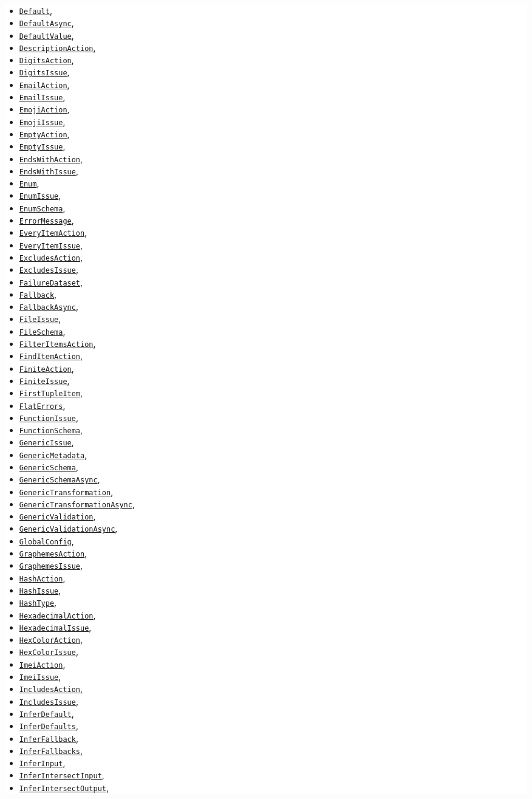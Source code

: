 *   [`Default`](api/Default.md),
*   [`DefaultAsync`](api/DefaultAsync.md),
*   [`DefaultValue`](api/DefaultValue.md),
*   [`DescriptionAction`](api/DescriptionAction.md),
*   [`DigitsAction`](api/DigitsAction.md),
*   [`DigitsIssue`](api/DigitsIssue.md),
*   [`EmailAction`](api/EmailAction.md),
*   [`EmailIssue`](api/EmailIssue.md),
*   [`EmojiAction`](api/EmojiAction.md),
*   [`EmojiIssue`](api/EmojiIssue.md),
*   [`EmptyAction`](api/EmptyAction.md),
*   [`EmptyIssue`](api/EmptyIssue.md),
*   [`EndsWithAction`](api/EndsWithAction.md),
*   [`EndsWithIssue`](api/EndsWithIssue.md),
*   [`Enum`](api/Enum.md),
*   [`EnumIssue`](api/EnumIssue.md),
*   [`EnumSchema`](api/EnumSchema.md),
*   [`ErrorMessage`](api/ErrorMessage.md),
*   [`EveryItemAction`](api/EveryItemAction.md),
*   [`EveryItemIssue`](api/EveryItemIssue.md),
*   [`ExcludesAction`](api/ExcludesAction.md),
*   [`ExcludesIssue`](api/ExcludesIssue.md),
*   [`FailureDataset`](api/FailureDataset.md),
*   [`Fallback`](api/Fallback.md),
*   [`FallbackAsync`](api/FallbackAsync.md),
*   [`FileIssue`](api/FileIssue.md),
*   [`FileSchema`](api/FileSchema.md),
*   [`FilterItemsAction`](api/FilterItemsAction.md),
*   [`FindItemAction`](api/FindItemAction.md),
*   [`FiniteAction`](api/FiniteAction.md),
*   [`FiniteIssue`](api/FiniteIssue.md),
*   [`FirstTupleItem`](api/FirstTupleItem.md),
*   [`FlatErrors`](api/FlatErrors.md),
*   [`FunctionIssue`](api/FunctionIssue.md),
*   [`FunctionSchema`](api/FunctionSchema.md),
*   [`GenericIssue`](api/GenericIssue.md),
*   [`GenericMetadata`](api/GenericMetadata.md),
*   [`GenericSchema`](api/GenericSchema.md),
*   [`GenericSchemaAsync`](api/GenericSchemaAsync.md),
*   [`GenericTransformation`](api/GenericTransformation.md),
*   [`GenericTransformationAsync`](api/GenericTransformationAsync.md),
*   [`GenericValidation`](api/GenericValidation.md),
*   [`GenericValidationAsync`](api/GenericValidationAsync.md),
*   [`GlobalConfig`](api/GlobalConfig.md),
*   [`GraphemesAction`](api/GraphemesAction.md),
*   [`GraphemesIssue`](api/GraphemesIssue.md),
*   [`HashAction`](api/HashAction.md),
*   [`HashIssue`](api/HashIssue.md),
*   [`HashType`](api/HashType.md),
*   [`HexadecimalAction`](api/HexadecimalAction.md),
*   [`HexadecimalIssue`](api/HexadecimalIssue.md),
*   [`HexColorAction`](api/HexColorAction.md),
*   [`HexColorIssue`](api/HexColorIssue.md),
*   [`ImeiAction`](api/ImeiAction.md),
*   [`ImeiIssue`](api/ImeiIssue.md),
*   [`IncludesAction`](api/IncludesAction.md),
*   [`IncludesIssue`](api/IncludesIssue.md),
*   [`InferDefault`](api/InferDefault.md),
*   [`InferDefaults`](api/InferDefaults.md),
*   [`InferFallback`](api/InferFallback.md),
*   [`InferFallbacks`](api/InferFallbacks.md),
*   [`InferInput`](api/InferInput.md),
*   [`InferIntersectInput`](api/InferIntersectInput.md),
*   [`InferIntersectOutput`](api/InferIntersectOutput.md),